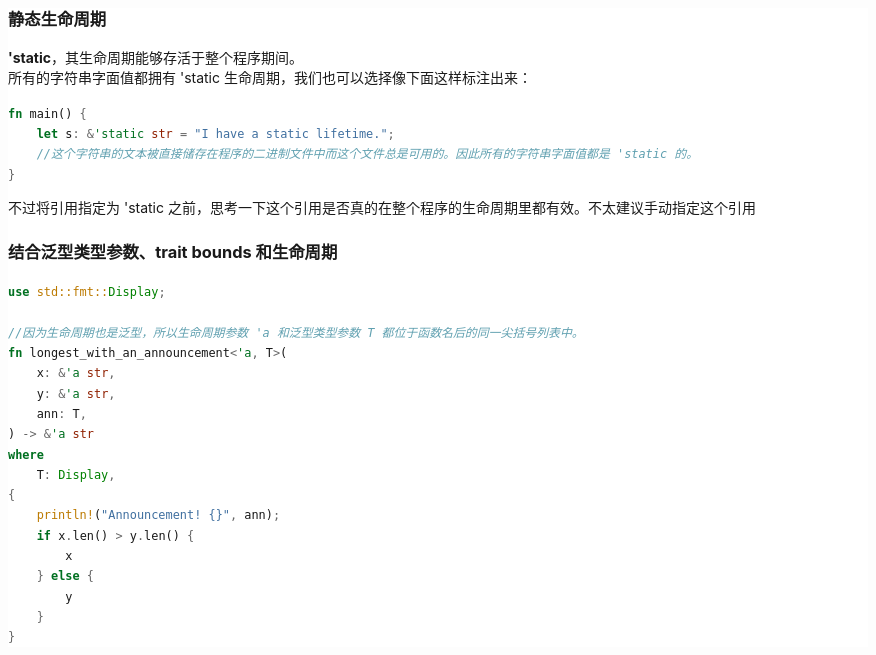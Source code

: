 ### 静态生命周期
**'static**，其生命周期能够存活于整个程序期间。  
所有的字符串字面值都拥有 'static 生命周期，我们也可以选择像下面这样标注出来：
```rust
fn main() {
    let s: &'static str = "I have a static lifetime.";
    //这个字符串的文本被直接储存在程序的二进制文件中而这个文件总是可用的。因此所有的字符串字面值都是 'static 的。
}
```
不过将引用指定为 'static 之前，思考一下这个引用是否真的在整个程序的生命周期里都有效。不太建议手动指定这个引用  

### 结合泛型类型参数、trait bounds 和生命周期
```rust
use std::fmt::Display;

//因为生命周期也是泛型，所以生命周期参数 'a 和泛型类型参数 T 都位于函数名后的同一尖括号列表中。
fn longest_with_an_announcement<'a, T>(
    x: &'a str,
    y: &'a str,
    ann: T,
) -> &'a str
where
    T: Display,
{
    println!("Announcement! {}", ann);
    if x.len() > y.len() {
        x
    } else {
        y
    }
}
```
